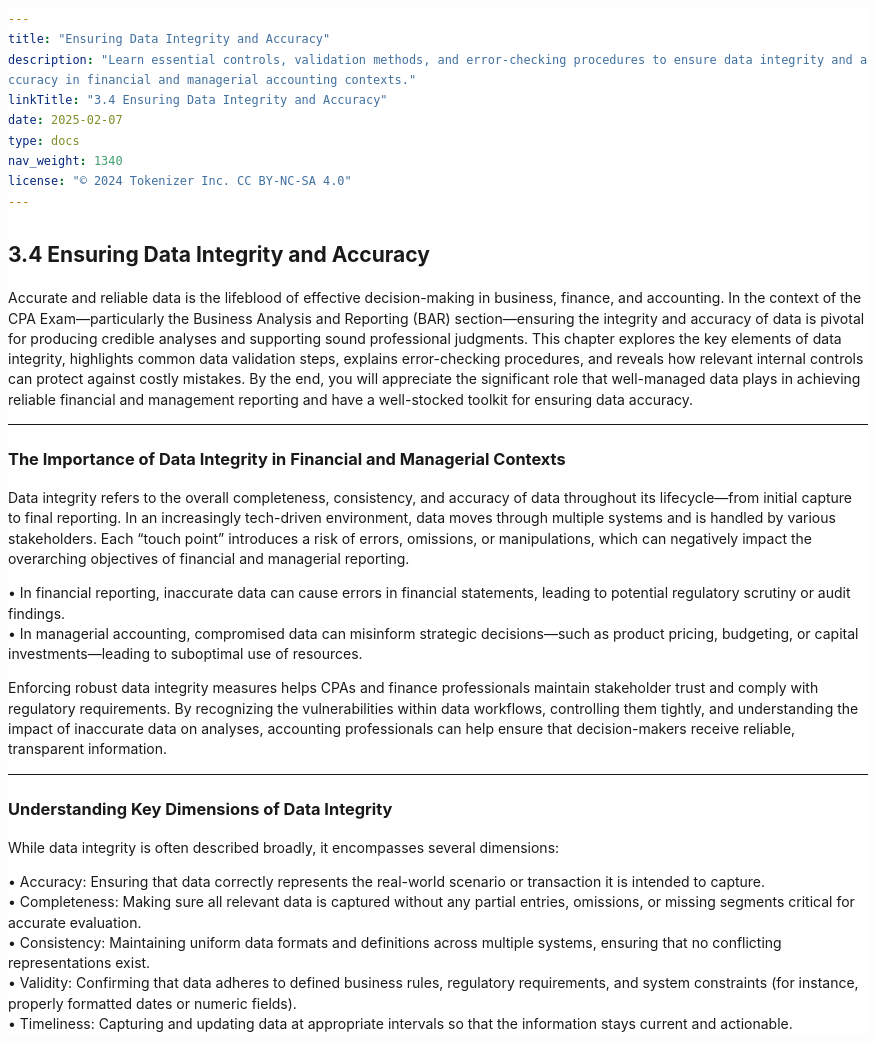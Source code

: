 ```yaml
---
title: "Ensuring Data Integrity and Accuracy"
description: "Learn essential controls, validation methods, and error-checking procedures to ensure data integrity and accuracy in financial and managerial accounting contexts."
linkTitle: "3.4 Ensuring Data Integrity and Accuracy"
date: 2025-02-07
type: docs
nav_weight: 1340
license: "© 2024 Tokenizer Inc. CC BY-NC-SA 4.0"
---
```


## 3.4 Ensuring Data Integrity and Accuracy

Accurate and reliable data is the lifeblood of effective decision-making in business, finance, and accounting. In the context of the CPA Exam—particularly the Business Analysis and Reporting (BAR) section—ensuring the integrity and accuracy of data is pivotal for producing credible analyses and supporting sound professional judgments. This chapter explores the key elements of data integrity, highlights common data validation steps, explains error-checking procedures, and reveals how relevant internal controls can protect against costly mistakes. By the end, you will appreciate the significant role that well-managed data plays in achieving reliable financial and management reporting and have a well-stocked toolkit for ensuring data accuracy.

---

### The Importance of Data Integrity in Financial and Managerial Contexts

Data integrity refers to the overall completeness, consistency, and accuracy of data throughout its lifecycle—from initial capture to final reporting. In an increasingly tech-driven environment, data moves through multiple systems and is handled by various stakeholders. Each “touch point” introduces a risk of errors, omissions, or manipulations, which can negatively impact the overarching objectives of financial and managerial reporting.

• In financial reporting, inaccurate data can cause errors in financial statements, leading to potential regulatory scrutiny or audit findings.  
• In managerial accounting, compromised data can misinform strategic decisions—such as product pricing, budgeting, or capital investments—leading to suboptimal use of resources.

Enforcing robust data integrity measures helps CPAs and finance professionals maintain stakeholder trust and comply with regulatory requirements. By recognizing the vulnerabilities within data workflows, controlling them tightly, and understanding the impact of inaccurate data on analyses, accounting professionals can help ensure that decision-makers receive reliable, transparent information.

---

### Understanding Key Dimensions of Data Integrity

While data integrity is often described broadly, it encompasses several dimensions:

• Accuracy: Ensuring that data correctly represents the real-world scenario or transaction it is intended to capture.  
• Completeness: Making sure all relevant data is captured without any partial entries, omissions, or missing segments critical for accurate evaluation.  
• Consistency: Maintaining uniform data formats and definitions across multiple systems, ensuring that no conflicting representations exist.  
• Validity: Confirming that data adheres to defined business rules, regulatory requirements, and system constraints (for instance, properly formatted dates or numeric fields).  
• Timeliness: Capturing and updating data at appropriate intervals so that the information stays current and actionable.
